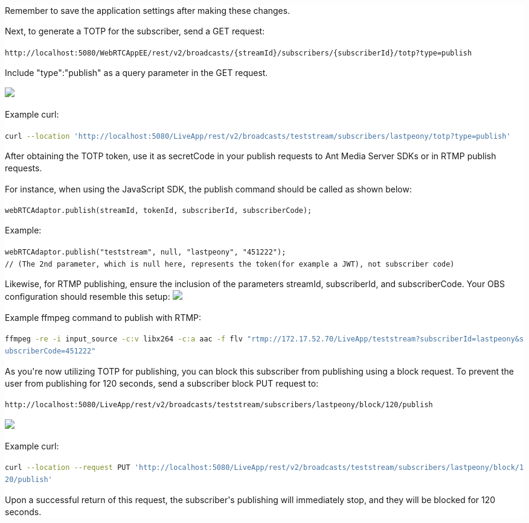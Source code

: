 Remember to save the application settings after making these changes.

Next, to generate a TOTP for the subscriber, send a GET request:
```plaintext
http://localhost:5080/WebRTCAppEE/rest/v2/broadcasts/{streamId}/subscribers/{subscriberId}/totp?type=publish
```
Include "type":"publish" as a query parameter in the GET request.

![](@site/static/img/stream-security/subscriber_block_publish_totp_postman.png)

Example curl:

```bash
curl --location 'http://localhost:5080/LiveApp/rest/v2/broadcasts/teststream/subscribers/lastpeony/totp?type=publish'
```
After obtaining the TOTP token, use it as secretCode in your publish requests to Ant Media Server SDKs or in RTMP publish requests.

For instance, when using the JavaScript SDK, the publish command should be called as shown below:
```
webRTCAdaptor.publish(streamId, tokenId, subscriberId, subscriberCode);
```
Example:
```
webRTCAdaptor.publish("teststream", null, "lastpeony", "451222");
// (The 2nd parameter, which is null here, represents the token(for example a JWT), not subscriber code)
```
Likewise, for RTMP publishing, ensure the inclusion of the parameters streamId, subscriberId, and subscriberCode. Your OBS configuration should resemble this setup:
![](@site/static/img/stream-security/subscriber_block_obs_publish.png)

Example ffmpeg command to publish with RTMP:

```bash
ffmpeg -re -i input_source -c:v libx264 -c:a aac -f flv "rtmp://172.17.52.70/LiveApp/teststream?subscriberId=lastpeony&subscriberCode=451222"
```
As you're now utilizing TOTP for publishing, you can block this subscriber from publishing using a block request. To prevent the user from publishing for 120 seconds, send a subscriber block PUT request to:
```
http://localhost:5080/LiveApp/rest/v2/broadcasts/teststream/subscribers/lastpeony/block/120/publish
```
![](@site/static/img/stream-security/subscriber_block_block_publish_postman.png)

Example curl:

```bash
curl --location --request PUT 'http://localhost:5080/LiveApp/rest/v2/broadcasts/teststream/subscribers/lastpeony/block/120/publish'
```
Upon a successful return of this request, the subscriber's publishing will immediately stop, and they will be blocked for 120 seconds.
